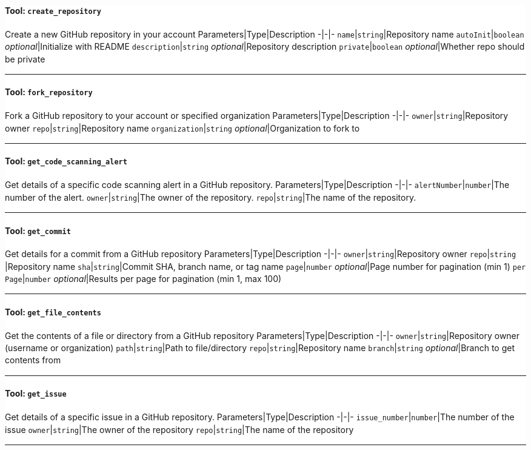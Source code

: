 #### Tool: **`create_repository`**
Create a new GitHub repository in your account
Parameters|Type|Description
-|-|-
`name`|`string`|Repository name
`autoInit`|`boolean` *optional*|Initialize with README
`description`|`string` *optional*|Repository description
`private`|`boolean` *optional*|Whether repo should be private

---
#### Tool: **`fork_repository`**
Fork a GitHub repository to your account or specified organization
Parameters|Type|Description
-|-|-
`owner`|`string`|Repository owner
`repo`|`string`|Repository name
`organization`|`string` *optional*|Organization to fork to

---
#### Tool: **`get_code_scanning_alert`**
Get details of a specific code scanning alert in a GitHub repository.
Parameters|Type|Description
-|-|-
`alertNumber`|`number`|The number of the alert.
`owner`|`string`|The owner of the repository.
`repo`|`string`|The name of the repository.

---
#### Tool: **`get_commit`**
Get details for a commit from a GitHub repository
Parameters|Type|Description
-|-|-
`owner`|`string`|Repository owner
`repo`|`string`|Repository name
`sha`|`string`|Commit SHA, branch name, or tag name
`page`|`number` *optional*|Page number for pagination (min 1)
`perPage`|`number` *optional*|Results per page for pagination (min 1, max 100)

---
#### Tool: **`get_file_contents`**
Get the contents of a file or directory from a GitHub repository
Parameters|Type|Description
-|-|-
`owner`|`string`|Repository owner (username or organization)
`path`|`string`|Path to file/directory
`repo`|`string`|Repository name
`branch`|`string` *optional*|Branch to get contents from

---
#### Tool: **`get_issue`**
Get details of a specific issue in a GitHub repository.
Parameters|Type|Description
-|-|-
`issue_number`|`number`|The number of the issue
`owner`|`string`|The owner of the repository
`repo`|`string`|The name of the repository

---
